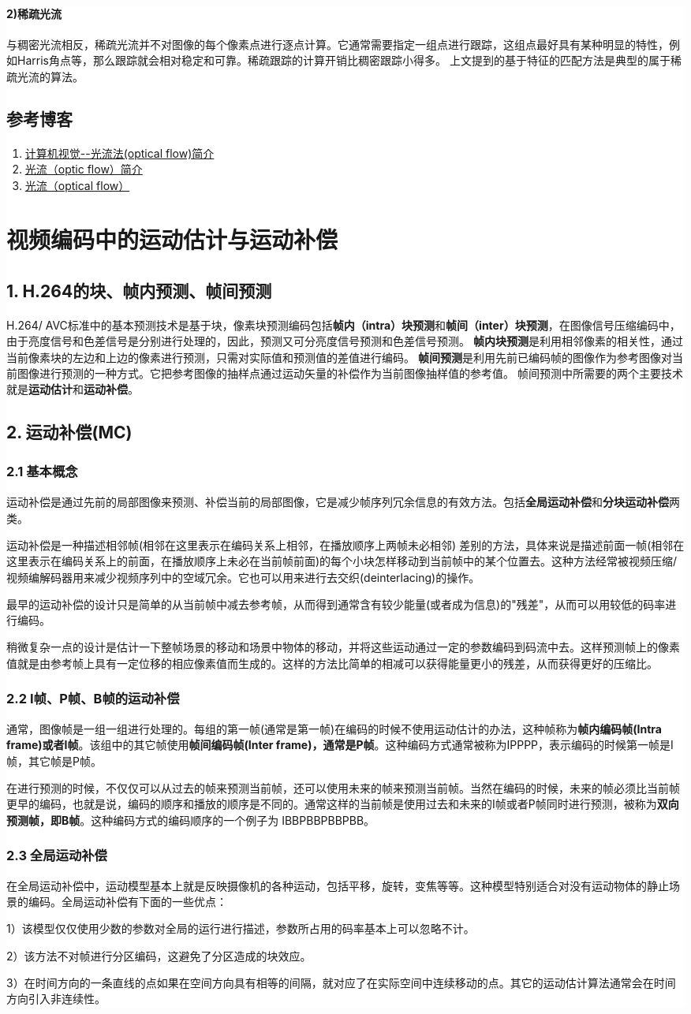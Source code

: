 #### 2)稀疏光流
与稠密光流相反，稀疏光流并不对图像的每个像素点进行逐点计算。它通常需要指定一组点进行跟踪，这组点最好具有某种明显的特性，例如Harris角点等，那么跟踪就会相对稳定和可靠。稀疏跟踪的计算开销比稠密跟踪小得多。
上文提到的基于特征的匹配方法是典型的属于稀疏光流的算法。

## 参考博客
1. [计算机视觉--光流法(optical flow)简介](https://blog.csdn.net/qq_41368247/article/details/82562165)
2. [光流（optic flow）简介](https://blog.csdn.net/class_brick/article/details/82840941)
3. [光流（optical flow）](https://blog.csdn.net/zhaojun1204/article/details/52911857)


# 视频编码中的运动估计与运动补偿

## 1. H.264的块、帧内预测、帧间预测

H.264/ AVC标准中的基本预测技术是基于块，像素块预测编码包括**帧内（intra）块预测**和**帧间（inter）块预测**，在图像信号压缩编码中，由于亮度信号和色差信号是分别进行处理的，因此，预测又可分亮度信号预测和色差信号预测。
**帧内块预测**是利用相邻像素的相关性，通过当前像素块的左边和上边的像素进行预测，只需对实际值和预测值的差值进行编码。
**帧间预测**是利用先前已编码帧的图像作为参考图像对当前图像进行预测的一种方式。它把参考图像的抽样点通过运动矢量的补偿作为当前图像抽样值的参考值。
帧间预测中所需要的两个主要技术就是**运动估计**和**运动补偿**。


## 2. 运动补偿(MC)

### 2.1 基本概念

运动补偿是通过先前的局部图像来预测、补偿当前的局部图像，它是减少帧序列冗余信息的有效方法。包括**全局运动补偿**和**分块运动补偿**两类。

运动补偿是一种描述相邻帧(相邻在这里表示在编码关系上相邻，在播放顺序上两帧未必相邻) 差别的方法，具体来说是描述前面一帧(相邻在这里表示在编码关系上的前面，在播放顺序上未必在当前帧前面)的每个小块怎样移动到当前帧中的某个位置去。这种方法经常被视频压缩/视频编解码器用来减少视频序列中的空域冗余。它也可以用来进行去交织(deinterlacing)的操作。

最早的运动补偿的设计只是简单的从当前帧中减去参考帧，从而得到通常含有较少能量(或者成为信息)的"残差"，从而可以用较低的码率进行编码。

稍微复杂一点的设计是估计一下整帧场景的移动和场景中物体的移动，并将这些运动通过一定的参数编码到码流中去。这样预测帧上的像素值就是由参考帧上具有一定位移的相应像素值而生成的。这样的方法比简单的相减可以获得能量更小的残差，从而获得更好的压缩比。

### 2.2 I帧、P帧、B帧的运动补偿

通常，图像帧是一组一组进行处理的。每组的第一帧(通常是第一帧)在编码的时候不使用运动估计的办法，这种帧称为**帧内编码帧(Intra frame)或者I帧**。该组中的其它帧使用**帧间编码帧(Inter frame)，通常是P帧**。这种编码方式通常被称为IPPPP，表示编码的时候第一帧是I帧，其它帧是P帧。

在进行预测的时候，不仅仅可以从过去的帧来预测当前帧，还可以使用未来的帧来预测当前帧。当然在编码的时候，未来的帧必须比当前帧更早的编码，也就是说，编码的顺序和播放的顺序是不同的。通常这样的当前帧是使用过去和未来的I帧或者P帧同时进行预测，被称为**双向预测帧，即B帧**。这种编码方式的编码顺序的一个例子为 IBBPBBPBBPBB。

### 2.3 全局运动补偿

在全局运动补偿中，运动模型基本上就是反映摄像机的各种运动，包括平移，旋转，变焦等等。这种模型特别适合对没有运动物体的静止场景的编码。全局运动补偿有下面的一些优点： 

1）该模型仅仅使用少数的参数对全局的运行进行描述，参数所占用的码率基本上可以忽略不计。 

2）该方法不对帧进行分区编码，这避免了分区造成的块效应。 

3）在时间方向的一条直线的点如果在空间方向具有相等的间隔，就对应了在实际空间中连续移动的点。其它的运动估计算法通常会在时间方向引入非连续性。
